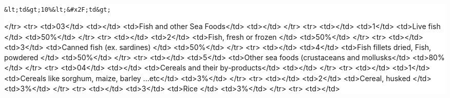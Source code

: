     &lt;td&gt;10%&lt;&#x2F;td&gt;
  &lt;&#x2F;tr&gt;
  &lt;tr&gt;
    &lt;td&gt;03&lt;&#x2F;td&gt;
    &lt;td&gt;&lt;&#x2F;td&gt;
    &lt;td&gt;Fish and other Sea Foods&lt;&#x2F;td&gt;
    &lt;td&gt;&lt;&#x2F;td&gt;
  &lt;&#x2F;tr&gt;
  &lt;tr&gt;
    &lt;td&gt;&lt;&#x2F;td&gt;
    &lt;td&gt;1&lt;&#x2F;td&gt;
    &lt;td&gt;Live fish &lt;&#x2F;td&gt;
    &lt;td&gt;50%&lt;&#x2F;td&gt;
  &lt;&#x2F;tr&gt;
  &lt;tr&gt;
    &lt;td&gt;&lt;&#x2F;td&gt;
    &lt;td&gt;2&lt;&#x2F;td&gt;
    &lt;td&gt;Fish, fresh or frozen &lt;&#x2F;td&gt;
    &lt;td&gt;50%&lt;&#x2F;td&gt;
  &lt;&#x2F;tr&gt;
  &lt;tr&gt;
    &lt;td&gt;&lt;&#x2F;td&gt;
    &lt;td&gt;3&lt;&#x2F;td&gt;
    &lt;td&gt;Canned fish (ex. sardines) &lt;&#x2F;td&gt;
    &lt;td&gt;50%&lt;&#x2F;td&gt;
  &lt;&#x2F;tr&gt;
  &lt;tr&gt;
    &lt;td&gt;&lt;&#x2F;td&gt;
    &lt;td&gt;4&lt;&#x2F;td&gt;
    &lt;td&gt;Fish fillets dried, Fish, powdered &lt;&#x2F;td&gt;
    &lt;td&gt;50%&lt;&#x2F;td&gt;
  &lt;&#x2F;tr&gt;
  &lt;tr&gt;
    &lt;td&gt;&lt;&#x2F;td&gt;
    &lt;td&gt;5&lt;&#x2F;td&gt;
    &lt;td&gt;Other sea foods (crustaceans and mollusks&lt;&#x2F;td&gt;
    &lt;td&gt;80%&lt;&#x2F;td&gt;
  &lt;&#x2F;tr&gt;
  &lt;tr&gt;
    &lt;td&gt;04&lt;&#x2F;td&gt;
    &lt;td&gt;&lt;&#x2F;td&gt;
    &lt;td&gt;Cereals and their by-products&lt;&#x2F;td&gt;
    &lt;td&gt;&lt;&#x2F;td&gt;
  &lt;&#x2F;tr&gt;
  &lt;tr&gt;
    &lt;td&gt;&lt;&#x2F;td&gt;
    &lt;td&gt;1&lt;&#x2F;td&gt;
    &lt;td&gt;Cereals like sorghum, maize, barley ...etc&lt;&#x2F;td&gt;
    &lt;td&gt;3%&lt;&#x2F;td&gt;
  &lt;&#x2F;tr&gt;
  &lt;tr&gt;
    &lt;td&gt;&lt;&#x2F;td&gt;
    &lt;td&gt;2&lt;&#x2F;td&gt;
    &lt;td&gt;Cereal, husked &lt;&#x2F;td&gt;
    &lt;td&gt;3%&lt;&#x2F;td&gt;
  &lt;&#x2F;tr&gt;
  &lt;tr&gt;
    &lt;td&gt;&lt;&#x2F;td&gt;
    &lt;td&gt;3&lt;&#x2F;td&gt;
    &lt;td&gt;Rice &lt;&#x2F;td&gt;
    &lt;td&gt;3%&lt;&#x2F;td&gt;
  &lt;&#x2F;tr&gt;
  &lt;tr&gt;
    &lt;td&gt;&lt;&#x2F;td&gt;